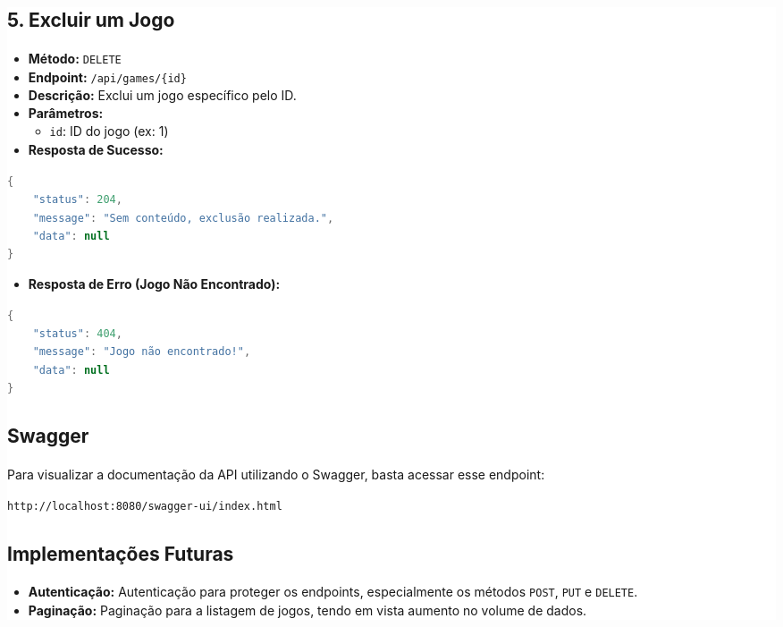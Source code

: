 ## 5. Excluir um Jogo

- **Método:** `DELETE`
- **Endpoint:** `/api/games/{id}`
- **Descrição:** Exclui um jogo específico pelo ID.
- **Parâmetros:**
  - `id`: ID do jogo (ex: 1)
- **Resposta de Sucesso:**

``` java
{ 
    "status": 204, 
    "message": "Sem conteúdo, exclusão realizada.", 
    "data": null
}
```

- **Resposta de Erro (Jogo Não Encontrado):**

``` java
{ 
    "status": 404, 
    "message": "Jogo não encontrado!", 
    "data": null
}
```
## Swagger

Para visualizar a documentação da API utilizando o Swagger, basta acessar esse endpoint:

``` bash
http://localhost:8080/swagger-ui/index.html
```

## Implementações Futuras

- **Autenticação:** Autenticação para proteger os endpoints, especialmente os métodos `POST`, `PUT` e `DELETE`.
- **Paginação:** Paginação para a listagem de jogos, tendo em vista aumento no volume de dados.
